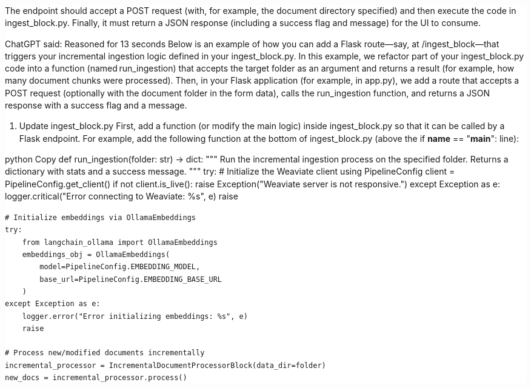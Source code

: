 The endpoint should accept a POST request (with, for example, the document directory specified) and then execute the code in ingest_block.py. Finally, it must return a JSON response (including a success flag and message) for the UI to consume.


ChatGPT said:
Reasoned for 13 seconds
Below is an example of how you can add a Flask route—say, at /ingest_block—that triggers your incremental ingestion logic defined in your ingest_block.py. In this example, we refactor part of your ingest_block.py code into a function (named run_ingestion) that accepts the target folder as an argument and returns a result (for example, how many document chunks were processed). Then, in your Flask application (for example, in app.py), we add a route that accepts a POST request (optionally with the document folder in the form data), calls the run_ingestion function, and returns a JSON response with a success flag and a message.

1. Update ingest_block.py
First, add a function (or modify the main logic) inside ingest_block.py so that it can be called by a Flask endpoint. For example, add the following function at the bottom of ingest_block.py (above the if __name__ == "__main__": line):

python
Copy
def run_ingestion(folder: str) -> dict:
    """
    Run the incremental ingestion process on the specified folder.
    Returns a dictionary with stats and a success message.
    """
    try:
        # Initialize the Weaviate client using PipelineConfig
        client = PipelineConfig.get_client()
        if not client.is_live():
            raise Exception("Weaviate server is not responsive.")
    except Exception as e:
        logger.critical("Error connecting to Weaviate: %s", e)
        raise

    # Initialize embeddings via OllamaEmbeddings
    try:
        from langchain_ollama import OllamaEmbeddings
        embeddings_obj = OllamaEmbeddings(
            model=PipelineConfig.EMBEDDING_MODEL,
            base_url=PipelineConfig.EMBEDDING_BASE_URL
        )
    except Exception as e:
        logger.error("Error initializing embeddings: %s", e)
        raise

    # Process new/modified documents incrementally
    incremental_processor = IncrementalDocumentProcessorBlock(data_dir=folder)
    new_docs = incremental_processor.process()
